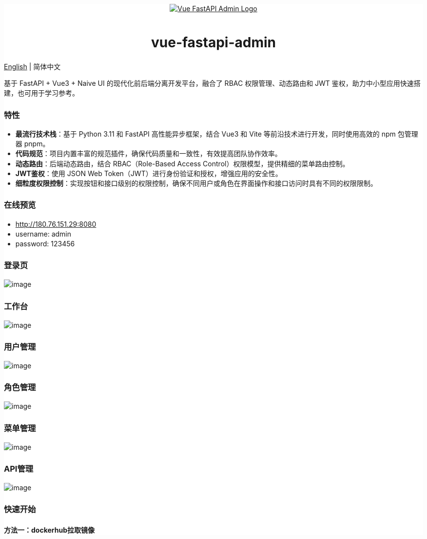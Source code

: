 <p align="center">
  <a href="https://github.com/mizhexiaoxiao/vue-fastapi-admin">
    <img alt="Vue FastAPI Admin Logo" width="200" src="https://github.com/mizhexiaoxiao/vue-fastapi-admin/blob/main/deploy/sample-picture/logo.svg">
  </a>
</p>

<h1 align="center">vue-fastapi-admin</h1>

[English](./README-en.md) | 简体中文

基于 FastAPI + Vue3 + Naive UI 的现代化前后端分离开发平台，融合了 RBAC 权限管理、动态路由和 JWT 鉴权，助力中小型应用快速搭建，也可用于学习参考。

### 特性
- **最流行技术栈**：基于 Python 3.11 和 FastAPI 高性能异步框架，结合 Vue3 和 Vite 等前沿技术进行开发，同时使用高效的 npm 包管理器 pnpm。
- **代码规范**：项目内置丰富的规范插件，确保代码质量和一致性，有效提高团队协作效率。
- **动态路由**：后端动态路由，结合 RBAC（Role-Based Access Control）权限模型，提供精细的菜单路由控制。
- **JWT鉴权**：使用 JSON Web Token（JWT）进行身份验证和授权，增强应用的安全性。
- **细粒度权限控制**：实现按钮和接口级别的权限控制，确保不同用户或角色在界面操作和接口访问时具有不同的权限限制。

### 在线预览
- http://180.76.151.29:8080
- username: admin
- password: 123456

### 登录页

![image](https://github.com/mizhexiaoxiao/vue-fastapi-admin/blob/main/deploy/sample-picture/login.jpg)
### 工作台

![image](https://github.com/mizhexiaoxiao/vue-fastapi-admin/blob/main/deploy/sample-picture/workbench.jpg)

### 用户管理

![image](https://github.com/mizhexiaoxiao/vue-fastapi-admin/blob/main/deploy/sample-picture/user.jpg)
### 角色管理

![image](https://github.com/mizhexiaoxiao/vue-fastapi-admin/blob/main/deploy/sample-picture/role.jpg)

### 菜单管理

![image](https://github.com/mizhexiaoxiao/vue-fastapi-admin/blob/main/deploy/sample-picture/menu.jpg)

### API管理

![image](https://github.com/mizhexiaoxiao/vue-fastapi-admin/blob/main/deploy/sample-picture/api.jpg)

### 快速开始
#### 方法一：dockerhub拉取镜像
